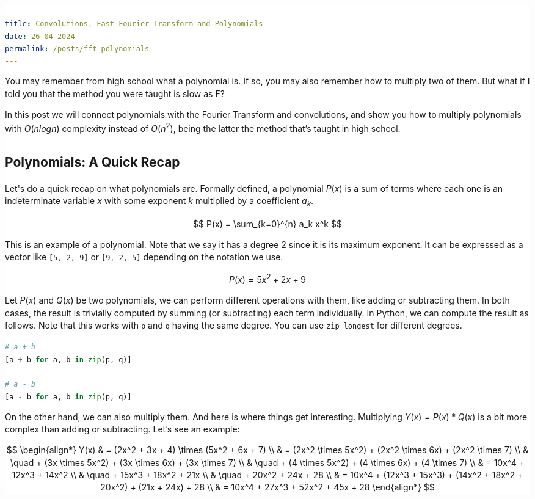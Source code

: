 ```yaml
---
title: Convolutions, Fast Fourier Transform and Polynomials
date: 26-04-2024
permalink: /posts/fft-polynomials
---
```


You may remember from high school what a polynomial is. If so, you may also remember how to multiply two of them. But what if I told you that the method you were taught is slow as F?

In this post we will connect polynomials with the Fourier Transform and convolutions, and show you how to multiply polynomials with $O(nlogn)$ complexity instead of $O(n^2)$, being the latter the method that’s taught in high school.

## Polynomials: A Quick Recap

Let's do a quick recap on what polynomials are. Formally defined, a polynomial $P(x)$ is a sum of terms where each one is an indeterminate variable $x$ with some exponent $k$ multiplied by a coefficient $a_k$.

$$
P(x) = \sum_{k=0}^{n} a_k x^k
$$

This is an example of a polynomial. Note that we say it has a degree $2$ since it is its maximum exponent. It can be expressed as a vector like `[5, 2, 9]` or `[9, 2, 5]` depending on the notation we use.

$$
P(x) = 5x^2 + 2x + 9
$$

Let $P(x)$ and $Q(x)$ be two polynomials, we can perform different operations with them, like adding or subtracting them. In both cases, the result is trivially computed by summing (or subtracting) each term individually.
In Python, we can compute the result as follows. Note that this works with `p` and `q` having the same degree. You can use `zip_longest` for different degrees.

```python
# a + b
[a + b for a, b in zip(p, q)]

# a - b
[a - b for a, b in zip(p, q)]
```

On the other hand, we can also multiply them. And here is where things get interesting.
Multiplying $Y(x) = P(x) * Q(x)$ is a bit more complex than adding or subtracting. Let’s see an example:

$$
\begin{align*}
Y(x) & = (2x^2 + 3x + 4) \times (5x^2 + 6x + 7) \\
     & = (2x^2 \times 5x^2) + (2x^2 \times 6x) + (2x^2 \times 7) \\
     & \quad + (3x \times 5x^2) + (3x \times 6x) + (3x \times 7) \\
     & \quad + (4 \times 5x^2) + (4 \times 6x) + (4 \times 7) \\
     & = 10x^4 + 12x^3 + 14x^2 \\
     & \quad + 15x^3 + 18x^2 + 21x \\
     & \quad + 20x^2 + 24x + 28 \\
     & = 10x^4 + (12x^3 + 15x^3) + (14x^2 + 18x^2 + 20x^2) + (21x + 24x) + 28 \\
     & = 10x^4 + 27x^3 + 52x^2 + 45x + 28
\end{align*}
$$
